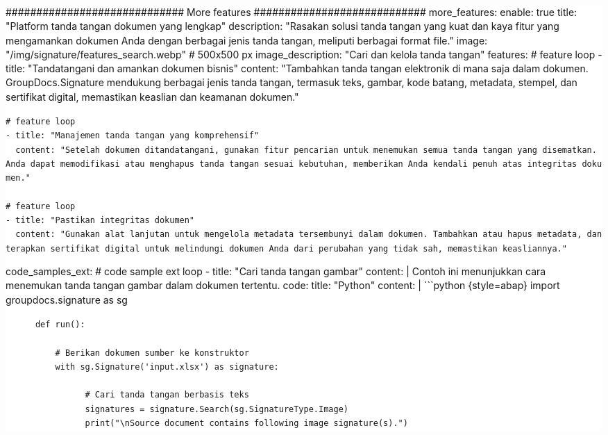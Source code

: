 ############################# More features ############################
more_features:
  enable: true
  title: "Platform tanda tangan dokumen yang lengkap"
  description: "Rasakan solusi tanda tangan yang kuat dan kaya fitur yang mengamankan dokumen Anda dengan berbagai jenis tanda tangan, meliputi berbagai format file."
  image: "/img/signature/features_search.webp" # 500x500 px
  image_description: "Cari dan kelola tanda tangan"
  features:
    # feature loop
    - title: "Tandatangani dan amankan dokumen bisnis"
      content: "Tambahkan tanda tangan elektronik di mana saja dalam dokumen. GroupDocs.Signature mendukung berbagai jenis tanda tangan, termasuk teks, gambar, kode batang, metadata, stempel, dan sertifikat digital, memastikan keaslian dan keamanan dokumen."

    # feature loop
    - title: "Manajemen tanda tangan yang komprehensif"
      content: "Setelah dokumen ditandatangani, gunakan fitur pencarian untuk menemukan semua tanda tangan yang disematkan. Anda dapat memodifikasi atau menghapus tanda tangan sesuai kebutuhan, memberikan Anda kendali penuh atas integritas dokumen."

    # feature loop
    - title: "Pastikan integritas dokumen"
      content: "Gunakan alat lanjutan untuk mengelola metadata tersembunyi dalam dokumen. Tambahkan atau hapus metadata, dan terapkan sertifikat digital untuk melindungi dokumen Anda dari perubahan yang tidak sah, memastikan keasliannya."
      
  code_samples_ext:
    # code sample ext loop
    - title: "Cari tanda tangan gambar"
      content: |
        Contoh ini menunjukkan cara menemukan tanda tangan gambar dalam dokumen tertentu.
      code:
        title: "Python"
        content: |
          ```python {style=abap}
          import groupdocs.signature as sg

          def run():

              # Berikan dokumen sumber ke konstruktor
              with sg.Signature('input.xlsx') as signature:

                    # Cari tanda tangan berbasis teks
                    signatures = signature.Search(sg.SignatureType.Image)
                    print("\nSource document contains following image signature(s).")
